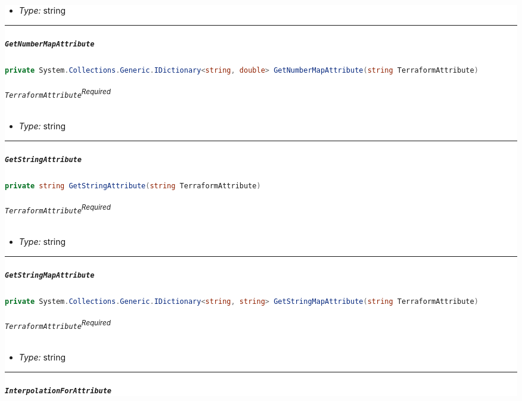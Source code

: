 - *Type:* string

---

##### `GetNumberMapAttribute` <a name="GetNumberMapAttribute" id="@cdktf/provider-docker.dataDockerNetwork.DataDockerNetwork.getNumberMapAttribute"></a>

```csharp
private System.Collections.Generic.IDictionary<string, double> GetNumberMapAttribute(string TerraformAttribute)
```

###### `TerraformAttribute`<sup>Required</sup> <a name="TerraformAttribute" id="@cdktf/provider-docker.dataDockerNetwork.DataDockerNetwork.getNumberMapAttribute.parameter.terraformAttribute"></a>

- *Type:* string

---

##### `GetStringAttribute` <a name="GetStringAttribute" id="@cdktf/provider-docker.dataDockerNetwork.DataDockerNetwork.getStringAttribute"></a>

```csharp
private string GetStringAttribute(string TerraformAttribute)
```

###### `TerraformAttribute`<sup>Required</sup> <a name="TerraformAttribute" id="@cdktf/provider-docker.dataDockerNetwork.DataDockerNetwork.getStringAttribute.parameter.terraformAttribute"></a>

- *Type:* string

---

##### `GetStringMapAttribute` <a name="GetStringMapAttribute" id="@cdktf/provider-docker.dataDockerNetwork.DataDockerNetwork.getStringMapAttribute"></a>

```csharp
private System.Collections.Generic.IDictionary<string, string> GetStringMapAttribute(string TerraformAttribute)
```

###### `TerraformAttribute`<sup>Required</sup> <a name="TerraformAttribute" id="@cdktf/provider-docker.dataDockerNetwork.DataDockerNetwork.getStringMapAttribute.parameter.terraformAttribute"></a>

- *Type:* string

---

##### `InterpolationForAttribute` <a name="InterpolationForAttribute" id="@cdktf/provider-docker.dataDockerNetwork.DataDockerNetwork.interpolationForAttribute"></a>
